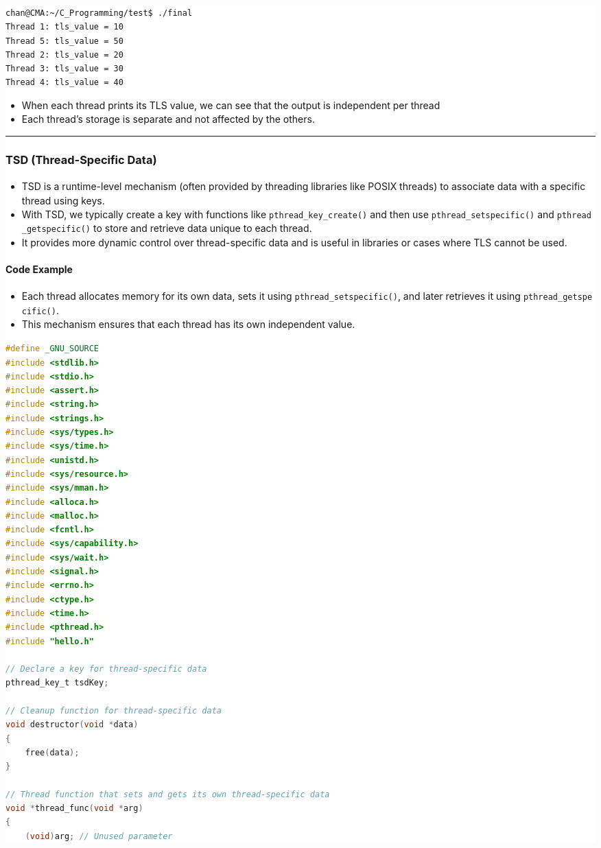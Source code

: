 ```sh
chan@CMA:~/C_Programming/test$ ./final
Thread 1: tls_value = 10
Thread 5: tls_value = 50
Thread 2: tls_value = 20
Thread 3: tls_value = 30
Thread 4: tls_value = 40
```

- When each thread prints its TLS value, we can see that the output is independent per thread
- Each thread’s storage is separate and not affected by the others.

---

### TSD (Thread-Specific Data)

- TSD is a runtime-level mechanism (often provided by threading libraries like POSIX threads) to associate data with a specific thread using keys.
- With TSD, we typically create a key with functions like `pthread_key_create()` and then use `pthread_setspecific()` and `pthread_getspecific()` to store and retrieve data unique to each thread.
- It provides more dynamic control over thread-specific data and is useful in libraries or cases where TLS cannot be used.

#### Code Example

- Each thread allocates memory for its own data, sets it using `pthread_setspecific()`, and later retrieves it using `pthread_getspecific()`. 
- This mechanism ensures that each thread has its own independent value.

```c
#define _GNU_SOURCE
#include <stdlib.h>
#include <stdio.h>
#include <assert.h>
#include <string.h>
#include <strings.h>
#include <sys/types.h>
#include <sys/time.h>
#include <unistd.h>
#include <sys/resource.h>
#include <sys/mman.h>
#include <alloca.h>
#include <malloc.h>
#include <fcntl.h>
#include <sys/capability.h>
#include <sys/wait.h>
#include <signal.h>
#include <errno.h>
#include <ctype.h>
#include <time.h>
#include <pthread.h>
#include "hello.h"

// Declare a key for thread-specific data
pthread_key_t tsdKey;

// Cleanup function for thread-specific data
void destructor(void *data)
{
    free(data);
}

// Thread function that sets and gets its own thread-specific data
void *thread_func(void *arg)
{
    (void)arg; // Unused parameter
```